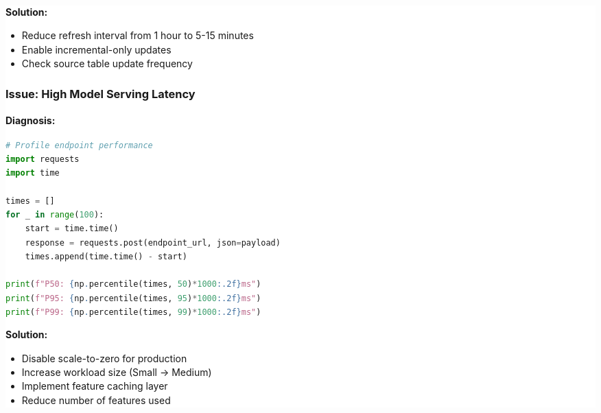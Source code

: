 **Solution:**
- Reduce refresh interval from 1 hour to 5-15 minutes
- Enable incremental-only updates
- Check source table update frequency

### Issue: High Model Serving Latency

**Diagnosis:**
```python
# Profile endpoint performance
import requests
import time

times = []
for _ in range(100):
    start = time.time()
    response = requests.post(endpoint_url, json=payload)
    times.append(time.time() - start)

print(f"P50: {np.percentile(times, 50)*1000:.2f}ms")
print(f"P95: {np.percentile(times, 95)*1000:.2f}ms")
print(f"P99: {np.percentile(times, 99)*1000:.2f}ms")
```

**Solution:**
- Disable scale-to-zero for production
- Increase workload size (Small → Medium)
- Implement feature caching layer
- Reduce number of features used